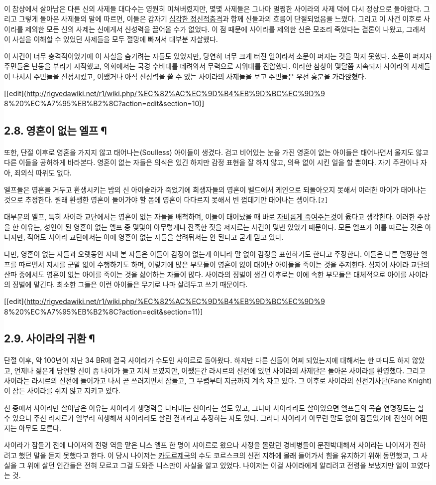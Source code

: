   

이 참상에서 살아남은 다른 신의 사제들 대다수는 영원히 미쳐버렸지만, 몇몇 사제들은 그나마 멀쩡한 사이라의 사제 덕에 다시 정상으로
돌아왔다. 그리고 그렇게 돌아온 사제들의 말에 따르면, 이들은 갑자기 [심각한 정신적충격](%EB%A9%98%ED%83%88%EB%B6%95%EA%B4%B4.md)과 함께 신들과의 흐름이 단절되었음을 느꼈다. 그리고 이
사건 이후로 사이라를 제외한 모든 신의 사제는 신에게서 신성력을 끌어올 수가 없었다. 이 점 때문에 사이라를 제외한 신은 모조리 죽었다는
결론이 나왔고, 그래서 이 사실을 이해할 수 있었던 사제들을 모두 절망에 빠져서 대부분 자살했다.

  

이 사건이 너무 충격적이었기에 이 사실을 숨기려는 자들도 있었지만, 당연히 너무 크게 터진 일이라서 소문이 퍼지는 것을 막지 못했다. 소문이
퍼지자 주민들은 난동을 부리기 시작했고, 의회에서는 국경 수비대를 데려와서 무력으로 시위대를 진압했다. 이러한 참상이 몇달쯤 지속되자
사이라의 사제들이 나서서 주민들을 진정시켰고, 어쨌거나 아직 신성력을 쓸 수 있는 사이라의 사제들을 보고 주민들은 우선 흥분을 가라앉혔다.

[[edit](http://rigvedawiki.net/r1/wiki.php/%EC%82%AC%EC%9D%B4%EB%9D%BC%EC%9D%9
8%20%EC%A7%95%EB%B2%8C?action=edit&section=10)]

## 2.8. 영혼이 없는 엘프 ¶

또한, 단절 이후로 영혼을 가지지 않고 태어나는(Soulless) 아이들이 생겼다. 검고 비어있는 눈을 가진 영혼이 없는 아이들은 태어나면서
울지도 않고 다른 이들을 공허하게 바라본다. 영혼이 없는 자들은 의식은 있긴 하지만 감정 표현을 잘 하지 않고, 의욕 없이 시킨 일을 할
뿐이다. 자기 주관이나 자아, 죄의식 따위도 없다.

  

엘프들은 영혼을 거두고 환생시키는 밤의 신 아이슬라가 죽었기에 희생자들의 영혼이 벨드에서 케인으로 되돌아오지 못해서 이러한 아이가 태어나는
것으로 추정한다. 원래 환생한 영혼이 들어가야 할 몸에 영혼이 다다르지 못해서 빈 껍데기만 태어나는 셈이다.`[2]`

  

대부분의 엘프, 특히 사이라 교단에서는 영혼이 없는 자들을 배척하며, 이들이 태어났을 때 바로 [자비롭게 죽여주는것](%EC%95%88%EB%9D%BD%EC%82%AC.md)이 옳다고 생각한다. 이러한 주장을 한 이유는, 성인이 된 영혼이 없는
엘프 중 몇몇이 아무렇게나 잔혹한 짓을 저지르는 사건이 몇번 있었기 때문이다. 모든 엘프가 이를 따르는 것은 아니지만, 적어도 사이라
교단에서는 아예 영혼이 없는 자들을 살려둬서는 안 된다고 굳게 믿고 있다.

  

다만, 영혼이 없는 자들과 오랫동안 지내 본 자들은 이들이 감정이 없는게 아니라 말 없이 감정을 표현하기도 한다고 주장한다. 이들은 다른
멀쩡한 엘프를 따르면서 지시를 군말 없이 수행하기도 하며, 이렇기에 많은 부모들이 영혼이 없이 태어난 아이들을 죽이는 것을 주저한다. 심지어
사이라 교단의 산파 중에서도 영혼이 없는 아이를 죽이는 것을 싫어하는 자들이 많다. 사이라의 징벌이 생긴 이후로는 이에 속한 부모들은
대체적으로 아이를 사이라의 징벌에 맡긴다. 최소한 그들은 이런 아이들은 무기로 나마 살려두고 쓰기 때문이다.

[[edit](http://rigvedawiki.net/r1/wiki.php/%EC%82%AC%EC%9D%B4%EB%9D%BC%EC%9D%9
8%20%EC%A7%95%EB%B2%8C?action=edit&section=11)]

## 2.9. 사이라의 귀환 ¶

단절 이후, 약 100년이 지난 34 BR에 결국 사이라가 수도인 샤이르로 돌아왔다. 하지만 다른 신들이 어찌 되었는지에 대해서는 한 마디도
하지 않았고, 언제나 젊은게 당연할 신이 좀 나이가 들고 지쳐 보였지만, 어쨌든간 라시르의 신전에 있던 사이라의 사제단은 돌아온 사이라를
환영했다. 그리고 사이라는 라시르의 신전에 들어가고 나서 곧 쓰러지면서 잠들고, 그 무렵부터 지금까지 계속 자고 있다. 그 이후로 사이라의
신전기사단(Fane Knight)이 잠든 사이라를 쉬지 않고 지키고 있다.

  

신 중에서 사이라만 살아남은 이유는 사이라가 생명력을 나타내는 신이라는 설도 있고, 그나마 사이라라도 살아있으면 엘프들의 목숨 연명정도는 할
수 있으니 주신 라시르가 일부러 희생해서 사이라라도 살린 결과라고 추정하는 자도 있다. 그러나 사이라가 아무런 말도 없이 잠들었기에 진실이
어떤지는 아무도 모른다.

  

사이라가 잠들기 전에 나이저의 전령 역을 맡은 니스 엘프 한 명이 샤이르로 왔으나 사정을 몰랐던 경비병들이 문전박대해서 사이라는 나이저가
전하려고 했던 말을 듣지 못했다고 한다. 이 당시 나이저는 [카도르제국](%EC%B9%B4%EB%8F%84%EB%A5%B4%20%EC%A0%9C%EA%B5%AD.md)의 수도 코르스크의 신전 지하에
몰래 들어가서 힘을 유지하기 위해 동면했고, 그 사실을 그 위에 살던 인간들은 전혀 모르고 그걸 도와준 니스만이 사실을 알고 있었다.
나이저는 이걸 사이라에게 알리려고 전령을 보냈지만 일이 꼬였다는 것.
